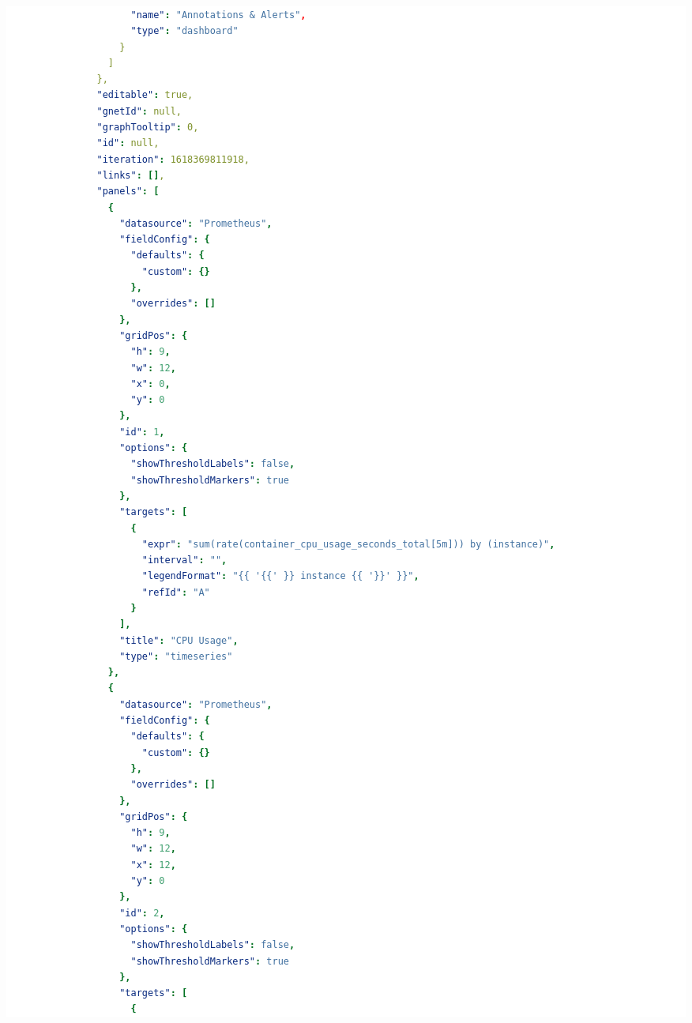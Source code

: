 ```yaml
                      "name": "Annotations & Alerts",
                      "type": "dashboard"
                    }
                  ]
                },
                "editable": true,
                "gnetId": null,
                "graphTooltip": 0,
                "id": null,
                "iteration": 1618369811918,
                "links": [],
                "panels": [
                  {
                    "datasource": "Prometheus",
                    "fieldConfig": {
                      "defaults": {
                        "custom": {}
                      },
                      "overrides": []
                    },
                    "gridPos": {
                      "h": 9,
                      "w": 12,
                      "x": 0,
                      "y": 0
                    },
                    "id": 1,
                    "options": {
                      "showThresholdLabels": false,
                      "showThresholdMarkers": true
                    },
                    "targets": [
                      {
                        "expr": "sum(rate(container_cpu_usage_seconds_total[5m])) by (instance)",
                        "interval": "",
                        "legendFormat": "{{ '{{' }} instance {{ '}}' }}",
                        "refId": "A"
                      }
                    ],
                    "title": "CPU Usage",
                    "type": "timeseries"
                  },
                  {
                    "datasource": "Prometheus",
                    "fieldConfig": {
                      "defaults": {
                        "custom": {}
                      },
                      "overrides": []
                    },
                    "gridPos": {
                      "h": 9,
                      "w": 12,
                      "x": 12,
                      "y": 0
                    },
                    "id": 2,
                    "options": {
                      "showThresholdLabels": false,
                      "showThresholdMarkers": true
                    },
                    "targets": [
                      {
```